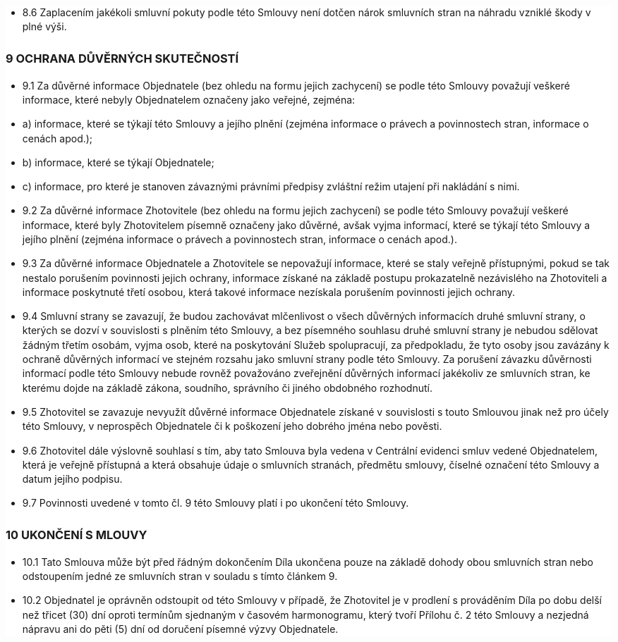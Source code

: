 * 8.6 Zaplacením jakékoli smluvní pokuty podle této Smlouvy není dotčen nárok smluvních
stran na náhradu vzniklé škody v plné výši.

### 9 OCHRANA DŮVĚRNÝCH SKUTEČNOSTÍ

* 9.1 Za důvěrné informace Objednatele (bez ohledu na formu jejich zachycení) se podle
této Smlouvy považují veškeré informace, které nebyly Objednatelem označeny jako
veřejné, zejména:
 * a) informace, které se týkají této Smlouvy a jejího plnění (zejména informace o
právech a povinnostech stran, informace o cenách apod.);
 * b) informace, které se týkají Objednatele;
 * c) informace, pro které je stanoven závaznými právními předpisy zvláštní režim 
utajení při nakládání s nimi.

* 9.2 Za důvěrné informace Zhotovitele (bez ohledu na formu jejich zachycení) se podle
této Smlouvy považují veškeré informace, které byly Zhotovitelem písemně označeny
jako důvěrné, avšak vyjma informací, které se týkají této Smlouvy a jejího plnění
(zejména informace o právech a povinnostech stran, informace o cenách apod.).

* 9.3 Za důvěrné informace Objednatele a Zhotovitele se nepovažují informace, které se
staly veřejně přístupnými, pokud se tak nestalo porušením povinnosti jejich ochrany,
informace získané na základě postupu prokazatelně nezávislého na Zhotoviteli a
informace poskytnuté třetí osobou, která takové informace nezískala porušením
povinnosti jejich ochrany.

* 9.4 Smluvní strany se zavazují, že budou zachovávat mlčenlivost o všech důvěrných
informacích druhé smluvní strany, o kterých se dozví v souvislosti s plněním této
Smlouvy, a bez písemného souhlasu druhé smluvní strany je nebudou sdělovat
žádným třetím osobám, vyjma osob, které na poskytování Služeb spolupracují, za
předpokladu, že tyto osoby jsou zavázány k ochraně důvěrných informací ve stejném
rozsahu jako smluvní strany podle této Smlouvy. Za porušení závazku důvěrnosti
informací podle této Smlouvy nebude rovněž považováno zveřejnění důvěrných
informací jakékoliv ze smluvních stran, ke kterému dojde na základě zákona,
soudního, správního či jiného obdobného rozhodnutí.

* 9.5 Zhotovitel se zavazuje nevyužít důvěrné informace Objednatele získané v souvislosti
s touto Smlouvou jinak než pro účely této Smlouvy, v neprospěch Objednatele či
k poškození jeho dobrého jména nebo pověsti.

* 9.6 Zhotovitel dále výslovně souhlasí s tím, aby tato Smlouva byla vedena v Centrální
evidenci smluv vedené Objednatelem, která je veřejně přístupná a která obsahuje údaje
o smluvních stranách, předmětu smlouvy, číselné označení této Smlouvy a datum
jejího podpisu.

* 9.7 Povinnosti uvedené v tomto čl. 9 této Smlouvy platí i po ukončení této Smlouvy.

### 10 UKONČENÍ S MLOUVY

* 10.1 Tato Smlouva může být před řádným dokončením Díla ukončena pouze na základě
dohody obou smluvních stran nebo odstoupením jedné ze smluvních stran v souladu
s tímto článkem 9.

* 10.2 Objednatel je oprávněn odstoupit od této Smlouvy v případě, že Zhotovitel je
v prodlení s prováděním Díla po dobu delší než třicet (30) dní oproti termínům
sjednaným v časovém harmonogramu, který tvoří Přílohu č. 2 této Smlouvy
a nezjedná nápravu ani do pěti (5) dní od doručení písemné výzvy Objednatele.
